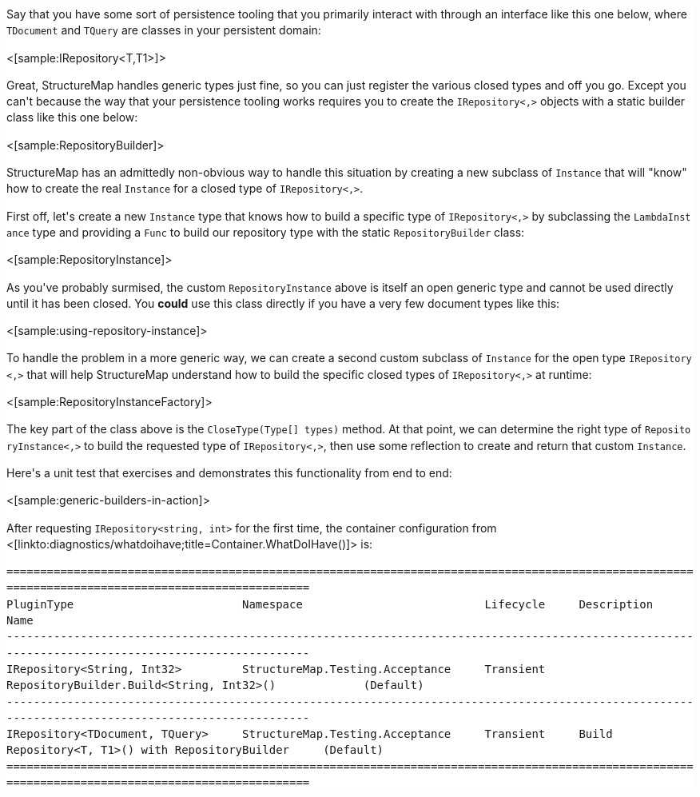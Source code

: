 Say that you have some sort of persistence tooling that you primarily interact with through an interface like this one below, where `TDocument` and `TQuery` are classes in
your persistent domain:

<[sample:IRepository<T,T1>]> 

Great, StructureMap handles generic types just fine, so you can just register the various closed types and off you go. Except you can't because the way that your
persistence tooling works requires you to create the `IRepository<,>` objects with a static builder class like this one below:

<[sample:RepositoryBuilder]>

StructureMap has an admittedly non-obvious way to handle this situation by creating a new subclass of `Instance` that will "know" how to create the real `Instance` for a closed
type of `IRepository<,>`. 

First off, let's create a new `Instance` type that knows how to build a specific type of `IRepository<,>` by subclassing the `LambdaInstance` type and providing a `Func` to
build our repository type with the static `RepositoryBuilder` class:

<[sample:RepositoryInstance]>

As you've probably surmised, the custom `RepositoryInstance` above is itself an open generic type and cannot be used directly until it has been closed. You **could** use this class directly if you have a very few document types like this:

<[sample:using-repository-instance]>

To handle the problem in a more generic way, we can create a second custom subclass of `Instance` for the open type `IRepository<,>` that will help StructureMap understand how
to build the specific closed types of `IRepository<,>` at runtime:

<[sample:RepositoryInstanceFactory]>

The key part of the class above is the `CloseType(Type[] types)` method. At that point, we can determine the right type of `RepositoryInstance<,>` to build the requested type of `IRepository<,>`, then use some reflection to create and return that custom `Instance`.

Here's a unit test that exercises and demonstrates this functionality from end to end:

<[sample:generic-builders-in-action]>

After requesting `IRepository<string, int>` for the first time, the container configuration from <[linkto:diagnostics/whatdoihave;title=Container.WhatDoIHave()]> is:

<pre style="overflow:scroll;word-break:normal;word-wrap:normal">
===================================================================================================================================================
PluginType                         Namespace                           Lifecycle     Description                                          Name     
---------------------------------------------------------------------------------------------------------------------------------------------------
IRepository&lt;String, Int32&gt;         StructureMap.Testing.Acceptance     Transient     RepositoryBuilder.Build&lt;String, Int32&gt;()             (Default)
---------------------------------------------------------------------------------------------------------------------------------------------------
IRepository&lt;TDocument, TQuery&gt;     StructureMap.Testing.Acceptance     Transient     Build Repository&lt;T, T1&gt;() with RepositoryBuilder     (Default)
===================================================================================================================================================
</pre>

